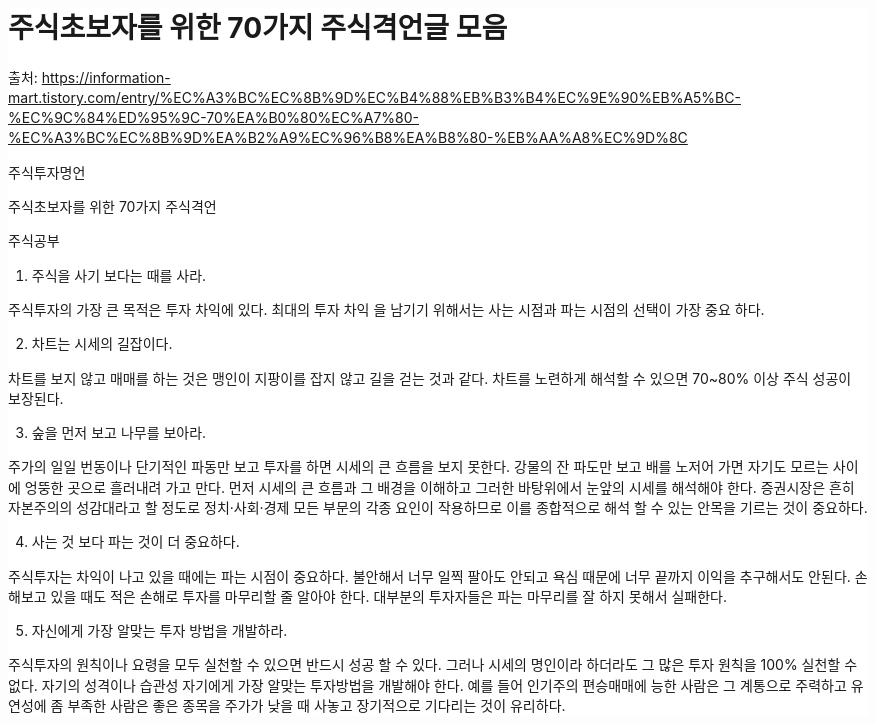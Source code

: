 # 주식초보자를 위한 70가지 주식격언글 모음

출처: https://information-mart.tistory.com/entry/%EC%A3%BC%EC%8B%9D%EC%B4%88%EB%B3%B4%EC%9E%90%EB%A5%BC-%EC%9C%84%ED%95%9C-70%EA%B0%80%EC%A7%80-%EC%A3%BC%EC%8B%9D%EA%B2%A9%EC%96%B8%EA%B8%80-%EB%AA%A8%EC%9D%8C



주식투자명언

주식초보자를 위한 70가지 주식격언

주식공부

 
 

1. 주식을 사기 보다는 때를 사라.

주식투자의 가장 큰 목적은 투자 차익에 있다. 최대의 투자 차익 을 남기기 위해서는 사는 시점과 파는 시점의 선택이 가장 중요 하다.
 



2. 차트는 시세의 길잡이다.

차트를 보지 않고 매매를 하는 것은 맹인이 지팡이를 잡지 않고 길을 걷는 것과 같다. 차트를 노련하게 해석할 수 있으면 70~80% 이상 주식 성공이 보장된다.
 



3. 숲을 먼저 보고 나무를 보아라.

주가의 일일 번동이나 단기적인 파동만 보고 투자를 하면 시세의 큰 흐름을 보지 못한다. 강물의 잔 파도만 보고 배를 노저어 가면 자기도 모르는 사이에 엉뚱한 곳으로 흘러내려 가고 만다. 먼저 시세의 큰 흐름과 그 배경을 이해하고 그러한 바탕위에서 눈앞의 시세를 해석해야 한다. 증권시장은 흔히 자본주의의 성감대라고 할 정도로 정치·사회·경제 모든 부문의 각종 요인이 작용하므로 이를 종합적으로 해석 할 수 있는 안목을 기르는 것이 중요하다.
 



4. 사는 것 보다 파는 것이 더 중요하다.

주식투자는 차익이 나고 있을 때에는 파는 시점이 중요하다. 불안해서 너무 일찍 팔아도 안되고 욕심 때문에 너무 끝까지 이익을 추구해서도 안된다. 손해보고 있을 때도 적은 손해로 투자를 마무리할 줄 알아야 한다. 대부분의 투자자들은 파는 마무리를 잘 하지 못해서 실패한다.
 

 

 

 



 

 

 

 





5. 자신에게 가장 알맞는 투자 방법을 개발하라.

주식투자의 원칙이나 요령을 모두 실천할 수 있으면 반드시 성공 할 수 있다. 그러나 시세의 명인이라 하더라도 그 많은 투자 원칙을 100% 실천할 수 없다. 자기의 성격이나 습관성 자기에게 가장 알맞는 투자방법을 개발해야 한다. 예를 들어 인기주의 편승매매에 능한 사람은 그 계통으로 주력하고 유연성에 좀 부족한 사람은 좋은 종목을 주가가 낮을 때 사놓고 장기적으로 기다리는 것이 유리하다.
 